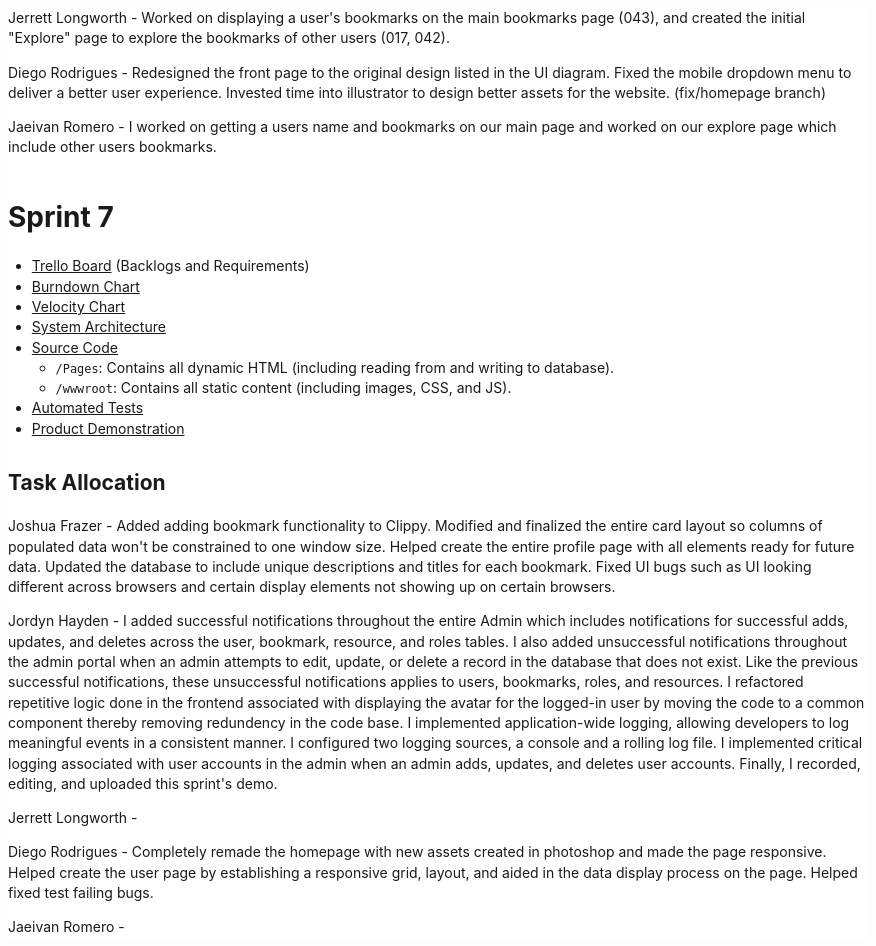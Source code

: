 Jerrett Longworth - Worked on displaying a user's bookmarks on the main bookmarks page (043), and created the initial "Explore" page to explore the bookmarks of other users (017, 042).

Diego Rodrigues - Redesigned the front page to the original design listed in the UI diagram. Fixed the mobile dropdown menu to deliver a better user experience. Invested time into illustrator to design better assets for the website. (fix/homepage branch)

Jaeivan Romero - I worked on getting a users name and bookmarks on our main page and worked on our explore page which include other users bookmarks.

# Sprint 7

- [Trello Board](https://trello.com/b/ui7fei2w/clippy) (Backlogs and Requirements)
- [Burndown Chart](charts/README.md)
- [Velocity Chart](charts/README.md)
- [System Architecture](artifacts/architecture.md)
- [Source Code](project/src/Clippy)
	* `/Pages`: Contains all dynamic HTML (including reading from and writing to database).
	* `/wwwroot`: Contains all static content (including images, CSS, and JS).
- [Automated Tests](project/test/Clippy.Tests)
- [Product Demonstration](https://youtu.be/ceX5tmxsBVw)

## Task Allocation

Joshua Frazer - Added adding bookmark functionality to Clippy. Modified and finalized the entire card layout so columns of populated data won't be constrained to one window size. Helped create the entire profile page with all elements ready for future data. Updated the database to include unique descriptions and titles for each bookmark. Fixed UI bugs such as UI looking different across browsers and certain display elements not showing up on certain browsers.

Jordyn Hayden - I added successful notifications throughout the entire Admin which includes notifications for successful adds, updates, and deletes across the user, bookmark, resource, and roles tables. I also added unsuccessful notifications throughout the admin portal when an admin attempts to edit, update, or delete a record in the database that does not exist. Like the previous successful notifications, these unsuccessful notifications applies to users, bookmarks, roles, and resources. I refactored repetitive logic done in the frontend associated with displaying the avatar for the logged-in user by moving the code to a common component thereby removing redundency in the code base. I implemented application-wide logging, allowing developers to log meaningful events in a consistent manner. I configured two logging sources, a console and a rolling log file. I implemented critical logging associated with user accounts in the admin when an admin adds, updates, and deletes user accounts. Finally, I recorded, editing, and uploaded this sprint's demo.

Jerrett Longworth -

Diego Rodrigues - Completely remade the homepage with new assets created in photoshop and made the page responsive. Helped create the user page by establishing a responsive grid, layout, and aided in the data display process on the page. Helped fixed test failing bugs.

Jaeivan Romero -

